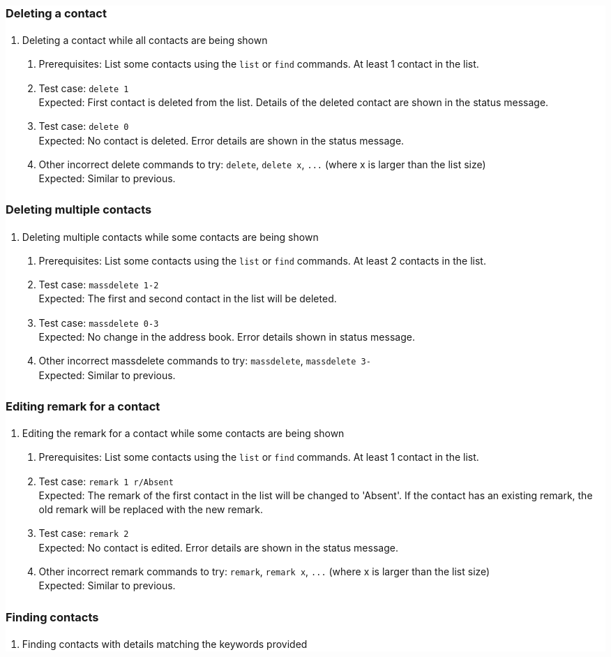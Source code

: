 ### Deleting a contact

1. Deleting a contact while all contacts are being shown

    1. Prerequisites: List some contacts using the `list` or `find` commands. At least 1 contact in the list.

    1. Test case: `delete 1`<br>
       Expected: First contact is deleted from the list. Details of the deleted contact are shown in the status message.

    1. Test case: `delete 0`<br>
       Expected: No contact is deleted. Error details are shown in the status message.

    1. Other incorrect delete commands to try: `delete`, `delete x`, `...` (where x is larger than the list size)<br>
       Expected: Similar to previous.

### Deleting multiple contacts

1. Deleting multiple contacts while some contacts are being shown

    1. Prerequisites: List some contacts using the `list` or `find` commands. At least 2 contacts in the list.

    1. Test case: `massdelete 1-2` <br>
       Expected: The first and second contact in the list will be deleted.

    1. Test case: `massdelete 0-3` <br>
       Expected: No change in the address book. Error details shown in status message.

    1. Other incorrect massdelete commands to try: `massdelete`, `massdelete 3-` <br>
       Expected: Similar to previous.

### Editing remark for a contact

1. Editing the remark for a contact while some contacts are being shown

    1. Prerequisites: List some contacts using the `list` or `find` commands. At least 1 contact in the list.
  
    1. Test case: `remark 1 r/Absent`<br>
       Expected: The remark of the first contact in the list will be changed to 'Absent'. If the contact has an existing
       remark, the old remark will be replaced with the new remark.
  
    1. Test case: `remark 2`<br>
       Expected: No contact is edited. Error details are shown in the status message.
  
    1. Other incorrect remark commands to try: `remark`, `remark x`, `...` (where x is larger than the list size)<br>
       Expected: Similar to previous.

### Finding contacts

1. Finding contacts with details matching the keywords provided
